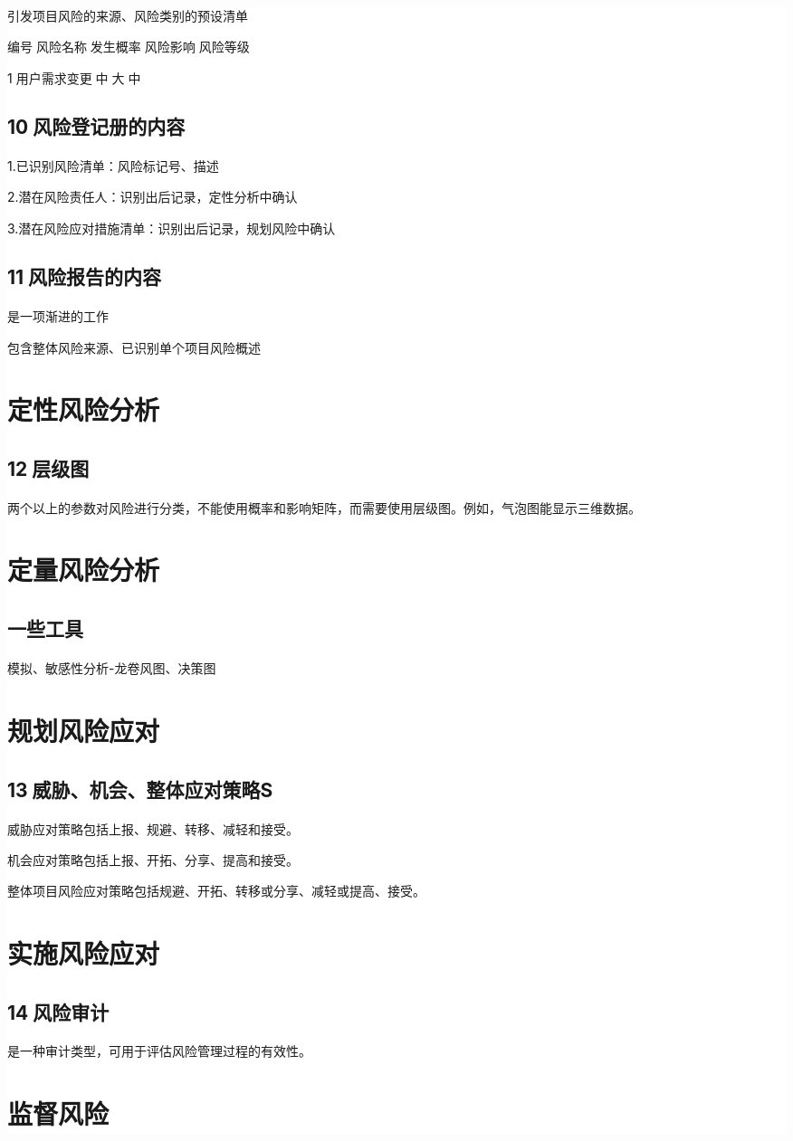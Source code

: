 引发项目风险的来源、风险类别的预设清单

编号 风险名称 发生概率 风险影响 风险等级

1 用户需求变更 中 大 中

## 10 风险登记册的内容

1.已识别风险清单：风险标记号、描述

2.潜在风险责任人：识别出后记录，定性分析中确认

3.潜在风险应对措施清单：识别出后记录，规划风险中确认

## 11 风险报告的内容

是一项渐进的工作

包含整体风险来源、已识别单个项目风险概述

# 定性风险分析

## 12 层级图

两个以上的参数对风险进行分类，不能使用概率和影响矩阵，而需要使用层级图。例如，气泡图能显示三维数据。

# 定量风险分析

## 一些工具

模拟、敏感性分析-龙卷风图、决策图

# 规划风险应对

## 13 威胁、机会、整体应对策略S

威胁应对策略包括上报、规避、转移、减轻和接受。

机会应对策略包括上报、开拓、分享、提高和接受。

整体项目风险应对策略包括规避、开拓、转移或分享、减轻或提高、接受。

# 实施风险应对

## 14 风险审计

是一种审计类型，可用于评估风险管理过程的有效性。

# 监督风险
